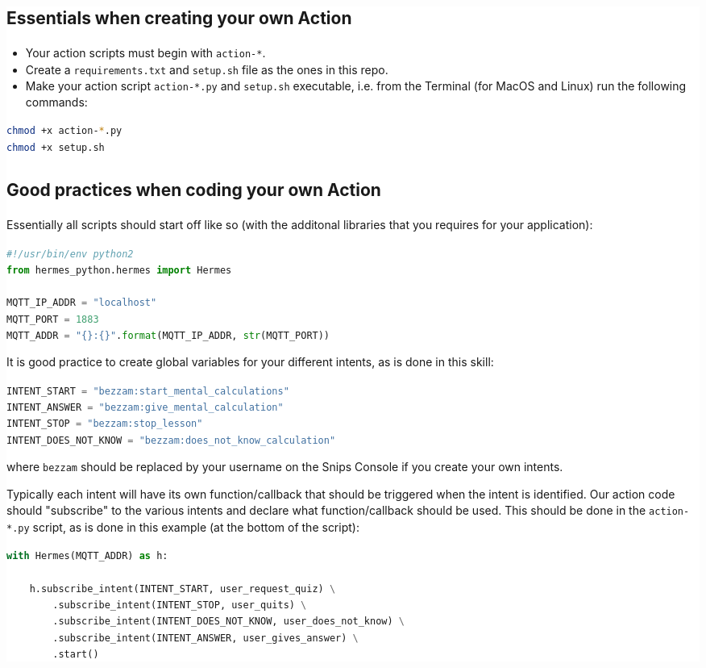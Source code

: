 ## Essentials when creating your own Action

- Your action scripts must begin with `action-*`.
- Create a `requirements.txt` and `setup.sh` file as the ones in this repo.
- Make your action script `action-*.py` and `setup.sh` executable, i.e. from the Terminal (for MacOS and Linux) run the following commands:
```bash
chmod +x action-*.py 
chmod +x setup.sh
```

## Good practices when coding your own Action

Essentially all scripts should start off like so (with the additonal libraries that you requires for your 
application):
```python
#!/usr/bin/env python2
from hermes_python.hermes import Hermes    

MQTT_IP_ADDR = "localhost"
MQTT_PORT = 1883
MQTT_ADDR = "{}:{}".format(MQTT_IP_ADDR, str(MQTT_PORT))
```

It is good practice to create global variables for your different intents, as is done in this skill:
```python
INTENT_START = "bezzam:start_mental_calculations"
INTENT_ANSWER = "bezzam:give_mental_calculation"
INTENT_STOP = "bezzam:stop_lesson"
INTENT_DOES_NOT_KNOW = "bezzam:does_not_know_calculation"
```
where `bezzam` should be replaced by your username on the Snips Console if you create your own intents.

Typically each intent will have its own function/callback that should be triggered when the intent is 
identified. Our action code should "subscribe" to the various intents and declare what function/callback 
should be used. This should be done in the `action-*.py` script, as is done in this example (at the bottom 
of the script):
```python
with Hermes(MQTT_ADDR) as h:

    h.subscribe_intent(INTENT_START, user_request_quiz) \
        .subscribe_intent(INTENT_STOP, user_quits) \
        .subscribe_intent(INTENT_DOES_NOT_KNOW, user_does_not_know) \
        .subscribe_intent(INTENT_ANSWER, user_gives_answer) \
        .start()
```
